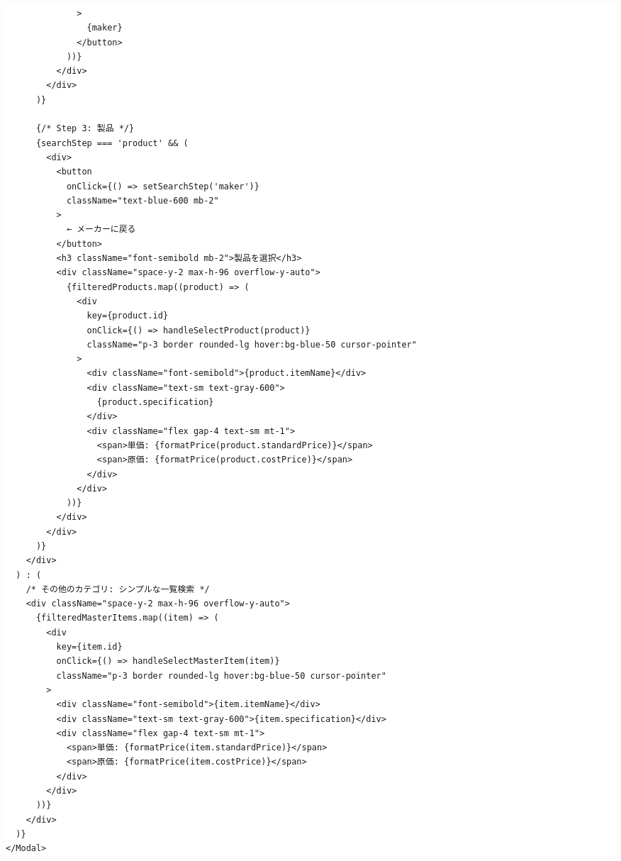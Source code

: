 ```tsx
              >
                {maker}
              </button>
            ))}
          </div>
        </div>
      )}

      {/* Step 3: 製品 */}
      {searchStep === 'product' && (
        <div>
          <button
            onClick={() => setSearchStep('maker')}
            className="text-blue-600 mb-2"
          >
            ← メーカーに戻る
          </button>
          <h3 className="font-semibold mb-2">製品を選択</h3>
          <div className="space-y-2 max-h-96 overflow-y-auto">
            {filteredProducts.map((product) => (
              <div
                key={product.id}
                onClick={() => handleSelectProduct(product)}
                className="p-3 border rounded-lg hover:bg-blue-50 cursor-pointer"
              >
                <div className="font-semibold">{product.itemName}</div>
                <div className="text-sm text-gray-600">
                  {product.specification}
                </div>
                <div className="flex gap-4 text-sm mt-1">
                  <span>単価: {formatPrice(product.standardPrice)}</span>
                  <span>原価: {formatPrice(product.costPrice)}</span>
                </div>
              </div>
            ))}
          </div>
        </div>
      )}
    </div>
  ) : (
    /* その他のカテゴリ: シンプルな一覧検索 */
    <div className="space-y-2 max-h-96 overflow-y-auto">
      {filteredMasterItems.map((item) => (
        <div
          key={item.id}
          onClick={() => handleSelectMasterItem(item)}
          className="p-3 border rounded-lg hover:bg-blue-50 cursor-pointer"
        >
          <div className="font-semibold">{item.itemName}</div>
          <div className="text-sm text-gray-600">{item.specification}</div>
          <div className="flex gap-4 text-sm mt-1">
            <span>単価: {formatPrice(item.standardPrice)}</span>
            <span>原価: {formatPrice(item.costPrice)}</span>
          </div>
        </div>
      ))}
    </div>
  )}
</Modal>
```
